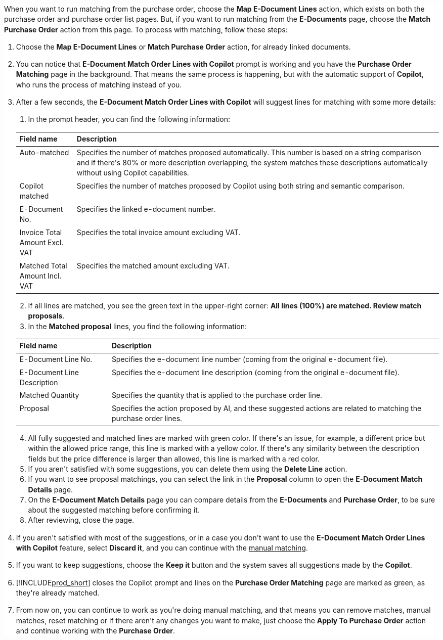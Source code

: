 When you want to run matching from the purchase order, choose the **Map E-Document Lines** action, which exists on both the purchase order and purchase order list pages. But, if you want to run matching from the **E-Documents** page, choose the **Match Purchase Order** action from this page. To process with matching, follow these steps:

1. Choose the **Map E-Document Lines** or **Match Purchase Order** action, for already linked documents.  
2. You can notice that **E-Document Match Order Lines with Copilot** prompt is working and you have the **Purchase Order Matching** page in the background. That means the same process is happening, but with the automatic support of **Copilot**, who runs the process of matching instead of you. 
3. After a few seconds, the **E-Document Match Order Lines with Copilot** will suggest lines for matching with some more details: 

    1. In the prompt header, you can find the following information:   

    |Field name |Description |
    |--------|-----------------|
    |Auto-matched | Specifies the number of matches proposed automatically. This number is based on a string comparison and if there's 80% or more description overlapping, the system matches these descriptions automatically without using Copilot capabilities. |
    |Copilot matched | Specifies the number of matches proposed by Copilot using both string and semantic comparison. |
    |E-Document No. | Specifies the linked e-document number. |
    |Invoice Total Amount Excl. VAT | Specifies the total invoice amount excluding VAT. |
    |Matched Total Amount Incl. VAT | Specifies the matched amount excluding VAT. |
    
    2. If all lines are matched, you see the green text in the upper-right corner: **All lines (100%) are matched. Review match proposals**.  
    3. In the **Matched proposal** lines, you find the following information:  

    |Field name |Description |
    |--------|-----------------|
    |E-Document Line No. | Specifies the e-document line number (coming from the original e-document file). |
    |E-Document Line Description | Specifies the e-document line description (coming from the original e-document file). |
    |Matched Quantity | Specifies the quantity that is applied to the purchase order line. |
    |Proposal | Specifies the action proposed by AI, and these suggested actions are related to matching the purchase order lines. |

    4. All fully suggested and matched lines are marked with green color. If there's an issue, for example, a different price but within the allowed price range, this line is marked with a yellow color. If there's any similarity between the description fields but the price difference is larger than allowed, this line is marked with a red color.
    5. If you aren't satisfied with some suggestions, you can delete them using the **Delete Line** action.  
    6. If you want to see proposal matchings, you can select the link in the **Proposal** column to open the **E-Document Match Details** page. 
    7. On the **E-Document Match Details** page you can compare details from the **E-Documents** and **Purchase Order**, to be sure about the suggested matching before confirming it. 
    8. After reviewing, close the page.   

4. If you aren't satisfied with most of the suggestions, or in a case you don't want to use the **E-Document Match Order Lines with Copilot** feature, select **Discard it**, and you can continue with the [manual matching](finance-how-use-edocuments-purchase.md).  
5. If you want to keep suggestions, choose the **Keep it** button and the system saves all suggestions made by the **Copilot**.  
6. [!INCLUDE[prod_short](includes/prod_short.md)] closes the Copilot prompt and lines on the **Purchase Order Matching** page are marked as green, as they're already matched.  
7. From now on, you can continue to work as you're doing manual matching, and that means you can remove matches, manual matches, reset matching or if there aren't any changes you want to make, just choose the **Apply To Purchase Order** action and continue working with the **Purchase Order**. 
